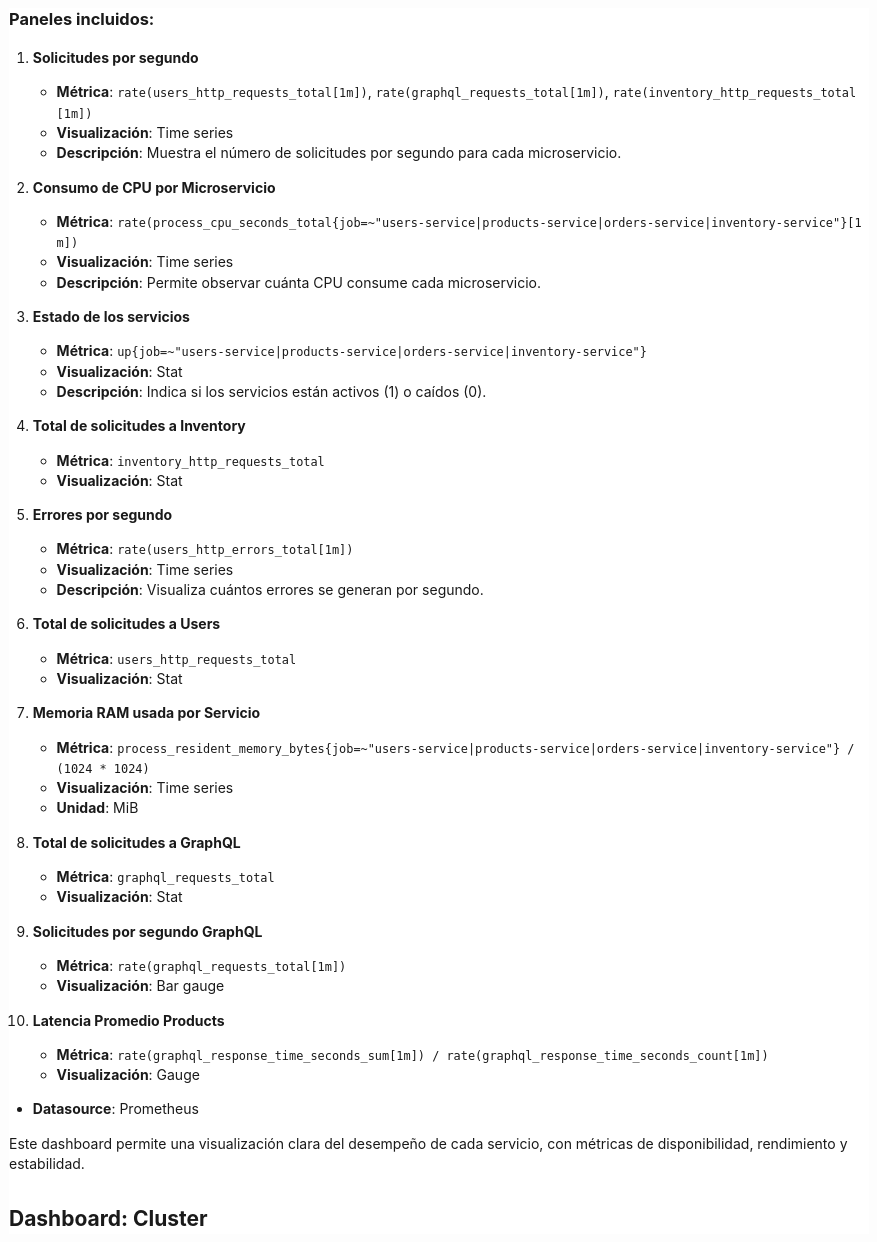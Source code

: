 ### Paneles incluidos:

1. **Solicitudes por segundo**
   - **Métrica**: `rate(users_http_requests_total[1m])`, `rate(graphql_requests_total[1m])`, `rate(inventory_http_requests_total[1m])`
   - **Visualización**: Time series
   - **Descripción**: Muestra el número de solicitudes por segundo para cada microservicio.

2. **Consumo de CPU por Microservicio**
   - **Métrica**: `rate(process_cpu_seconds_total{job=~"users-service|products-service|orders-service|inventory-service"}[1m])`
   - **Visualización**: Time series
   - **Descripción**: Permite observar cuánta CPU consume cada microservicio.

3. **Estado de los servicios**
   - **Métrica**: `up{job=~"users-service|products-service|orders-service|inventory-service"}`
   - **Visualización**: Stat
   - **Descripción**: Indica si los servicios están activos (1) o caídos (0).

4. **Total de solicitudes a Inventory**
   - **Métrica**: `inventory_http_requests_total`
   - **Visualización**: Stat

5. **Errores por segundo**
   - **Métrica**: `rate(users_http_errors_total[1m])`
   - **Visualización**: Time series
   - **Descripción**: Visualiza cuántos errores se generan por segundo.

6. **Total de solicitudes a Users**
   - **Métrica**: `users_http_requests_total`
   - **Visualización**: Stat

7. **Memoria RAM usada por Servicio**
   - **Métrica**: `process_resident_memory_bytes{job=~"users-service|products-service|orders-service|inventory-service"} / (1024 * 1024)`
   - **Visualización**: Time series
   - **Unidad**: MiB

8. **Total de solicitudes a GraphQL**
   - **Métrica**: `graphql_requests_total`
   - **Visualización**: Stat

9. **Solicitudes por segundo GraphQL**
   - **Métrica**: `rate(graphql_requests_total[1m])`
   - **Visualización**: Bar gauge

10. **Latencia Promedio Products**
    - **Métrica**: `rate(graphql_response_time_seconds_sum[1m]) / rate(graphql_response_time_seconds_count[1m])`
    - **Visualización**: Gauge

- **Datasource**: Prometheus


Este dashboard permite una visualización clara del desempeño de cada servicio, con métricas de disponibilidad, rendimiento y estabilidad.
## Dashboard: Cluster
